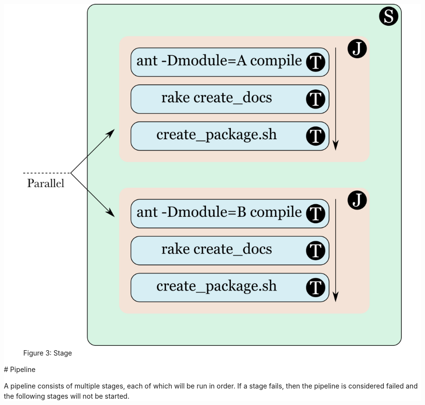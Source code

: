 <figure class="concept_image">
  <img src="../resources/images/concepts/03_stage.png" alt="Figure 3: Stage" id="image_stage" class="small_image">
  <figcaption>Figure 3: Stage</figcaption>
</figure>

<a name="pipeline"/>
# Pipeline

A pipeline consists of multiple stages, each of which will be run in order. If a stage fails, then the pipeline is considered failed and the following
stages will not be started.
